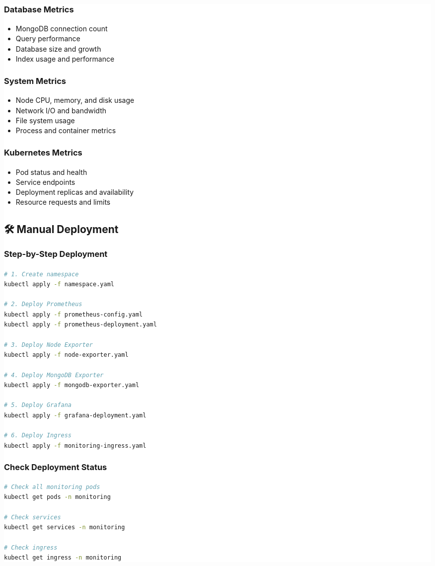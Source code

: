 ### Database Metrics
- MongoDB connection count
- Query performance
- Database size and growth
- Index usage and performance

### System Metrics
- Node CPU, memory, and disk usage
- Network I/O and bandwidth
- File system usage
- Process and container metrics

### Kubernetes Metrics
- Pod status and health
- Service endpoints
- Deployment replicas and availability
- Resource requests and limits

## 🛠️ Manual Deployment

### Step-by-Step Deployment
```bash
# 1. Create namespace
kubectl apply -f namespace.yaml

# 2. Deploy Prometheus
kubectl apply -f prometheus-config.yaml
kubectl apply -f prometheus-deployment.yaml

# 3. Deploy Node Exporter
kubectl apply -f node-exporter.yaml

# 4. Deploy MongoDB Exporter
kubectl apply -f mongodb-exporter.yaml

# 5. Deploy Grafana
kubectl apply -f grafana-deployment.yaml

# 6. Deploy Ingress
kubectl apply -f monitoring-ingress.yaml
```

### Check Deployment Status
```bash
# Check all monitoring pods
kubectl get pods -n monitoring

# Check services
kubectl get services -n monitoring

# Check ingress
kubectl get ingress -n monitoring
```
